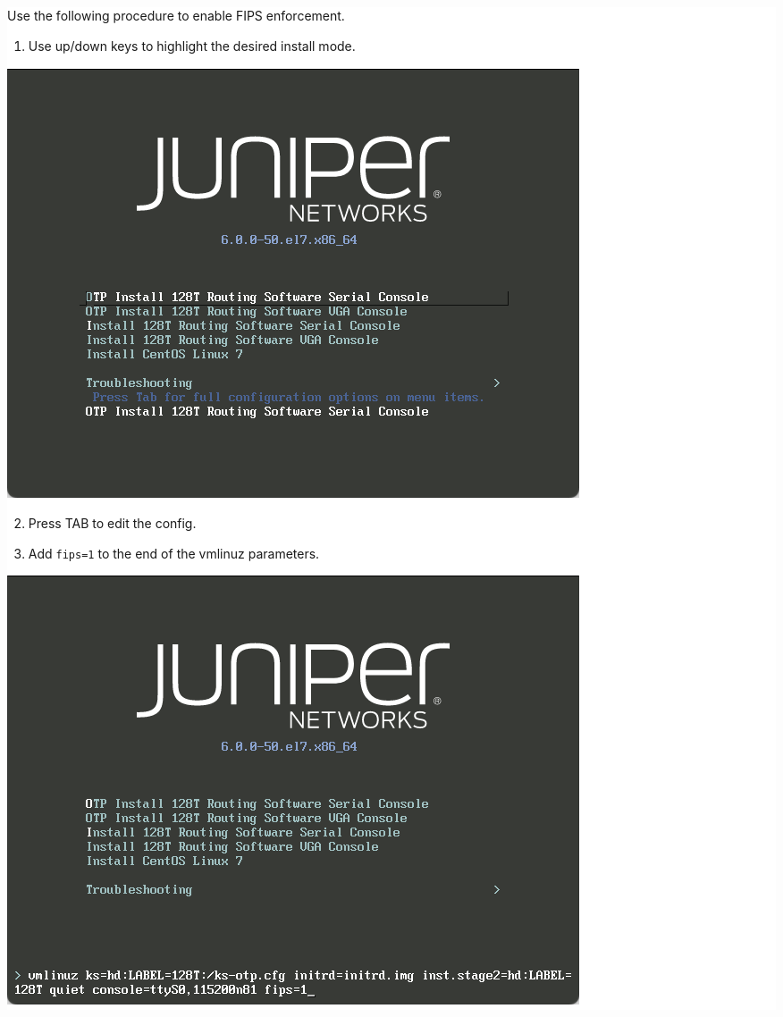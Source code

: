 Use the following procedure to enable FIPS enforcement.

1. Use up/down keys to highlight the desired install mode. 

  ![Bios Install](/img/56fips_BIOSinstall_1.png)

2. Press TAB to edit the config.

3. Add `fips=1` to the end of the vmlinuz parameters.

  ![FIPS Parameter](/img/56fips_BIOSinstall_2.png)
